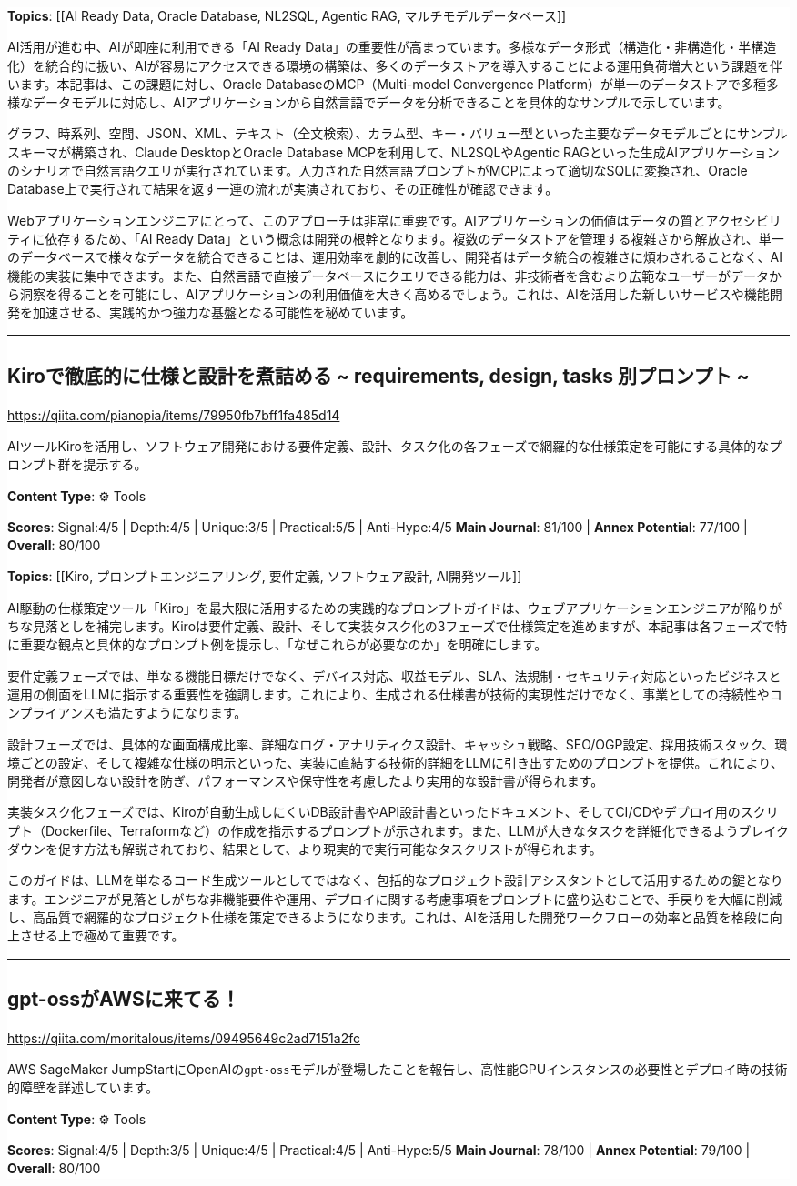 **Topics**: [[AI Ready Data, Oracle Database, NL2SQL, Agentic RAG, マルチモデルデータベース]]

AI活用が進む中、AIが即座に利用できる「AI Ready Data」の重要性が高まっています。多様なデータ形式（構造化・非構造化・半構造化）を統合的に扱い、AIが容易にアクセスできる環境の構築は、多くのデータストアを導入することによる運用負荷増大という課題を伴います。本記事は、この課題に対し、Oracle DatabaseのMCP（Multi-model Convergence Platform）が単一のデータストアで多種多様なデータモデルに対応し、AIアプリケーションから自然言語でデータを分析できることを具体的なサンプルで示しています。

グラフ、時系列、空間、JSON、XML、テキスト（全文検索）、カラム型、キー・バリュー型といった主要なデータモデルごとにサンプルスキーマが構築され、Claude DesktopとOracle Database MCPを利用して、NL2SQLやAgentic RAGといった生成AIアプリケーションのシナリオで自然言語クエリが実行されています。入力された自然言語プロンプトがMCPによって適切なSQLに変換され、Oracle Database上で実行されて結果を返す一連の流れが実演されており、その正確性が確認できます。

Webアプリケーションエンジニアにとって、このアプローチは非常に重要です。AIアプリケーションの価値はデータの質とアクセシビリティに依存するため、「AI Ready Data」という概念は開発の根幹となります。複数のデータストアを管理する複雑さから解放され、単一のデータベースで様々なデータを統合できることは、運用効率を劇的に改善し、開発者はデータ統合の複雑さに煩わされることなく、AI機能の実装に集中できます。また、自然言語で直接データベースにクエリできる能力は、非技術者を含むより広範なユーザーがデータから洞察を得ることを可能にし、AIアプリケーションの利用価値を大きく高めるでしょう。これは、AIを活用した新しいサービスや機能開発を加速させる、実践的かつ強力な基盤となる可能性を秘めています。

---

## Kiroで徹底的に仕様と設計を煮詰める ~ requirements, design, tasks 別プロンプト ~

https://qiita.com/pianopia/items/79950fb7bff1fa485d14

AIツールKiroを活用し、ソフトウェア開発における要件定義、設計、タスク化の各フェーズで網羅的な仕様策定を可能にする具体的なプロンプト群を提示する。

**Content Type**: ⚙️ Tools

**Scores**: Signal:4/5 | Depth:4/5 | Unique:3/5 | Practical:5/5 | Anti-Hype:4/5
**Main Journal**: 81/100 | **Annex Potential**: 77/100 | **Overall**: 80/100

**Topics**: [[Kiro, プロンプトエンジニアリング, 要件定義, ソフトウェア設計, AI開発ツール]]

AI駆動の仕様策定ツール「Kiro」を最大限に活用するための実践的なプロンプトガイドは、ウェブアプリケーションエンジニアが陥りがちな見落としを補完します。Kiroは要件定義、設計、そして実装タスク化の3フェーズで仕様策定を進めますが、本記事は各フェーズで特に重要な観点と具体的なプロンプト例を提示し、「なぜこれらが必要なのか」を明確にします。

要件定義フェーズでは、単なる機能目標だけでなく、デバイス対応、収益モデル、SLA、法規制・セキュリティ対応といったビジネスと運用の側面をLLMに指示する重要性を強調します。これにより、生成される仕様書が技術的実現性だけでなく、事業としての持続性やコンプライアンスも満たすようになります。

設計フェーズでは、具体的な画面構成比率、詳細なログ・アナリティクス設計、キャッシュ戦略、SEO/OGP設定、採用技術スタック、環境ごとの設定、そして複雑な仕様の明示といった、実装に直結する技術的詳細をLLMに引き出すためのプロンプトを提供。これにより、開発者が意図しない設計を防ぎ、パフォーマンスや保守性を考慮したより実用的な設計書が得られます。

実装タスク化フェーズでは、Kiroが自動生成しにくいDB設計書やAPI設計書といったドキュメント、そしてCI/CDやデプロイ用のスクリプト（Dockerfile、Terraformなど）の作成を指示するプロンプトが示されます。また、LLMが大きなタスクを詳細化できるようブレイクダウンを促す方法も解説されており、結果として、より現実的で実行可能なタスクリストが得られます。

このガイドは、LLMを単なるコード生成ツールとしてではなく、包括的なプロジェクト設計アシスタントとして活用するための鍵となります。エンジニアが見落としがちな非機能要件や運用、デプロイに関する考慮事項をプロンプトに盛り込むことで、手戻りを大幅に削減し、高品質で網羅的なプロジェクト仕様を策定できるようになります。これは、AIを活用した開発ワークフローの効率と品質を格段に向上させる上で極めて重要です。

---

## gpt-ossがAWSに来てる！

https://qiita.com/moritalous/items/09495649c2ad7151a2fc

AWS SageMaker JumpStartにOpenAIの`gpt-oss`モデルが登場したことを報告し、高性能GPUインスタンスの必要性とデプロイ時の技術的障壁を詳述しています。

**Content Type**: ⚙️ Tools

**Scores**: Signal:4/5 | Depth:3/5 | Unique:4/5 | Practical:4/5 | Anti-Hype:5/5
**Main Journal**: 78/100 | **Annex Potential**: 79/100 | **Overall**: 80/100
